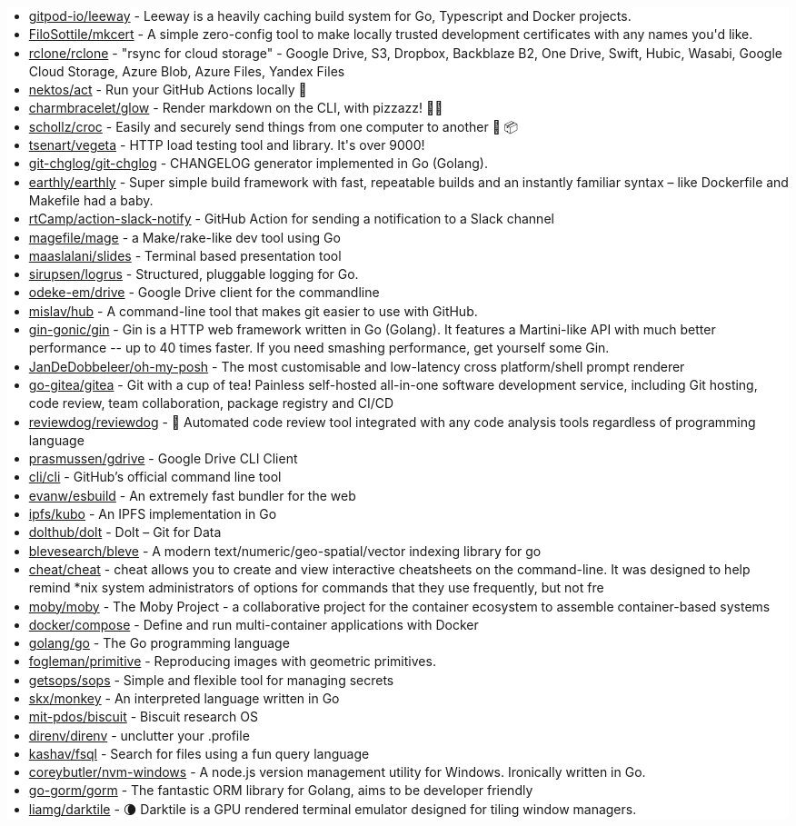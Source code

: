 - [gitpod-io/leeway](https://github.com/gitpod-io/leeway) - Leeway is a heavily caching build system for Go, Typescript and Docker projects.
- [FiloSottile/mkcert](https://github.com/FiloSottile/mkcert) - A simple zero-config tool to make locally trusted development certificates with any names you'd like.
- [rclone/rclone](https://github.com/rclone/rclone) - "rsync for cloud storage" - Google Drive, S3, Dropbox, Backblaze B2, One Drive, Swift, Hubic, Wasabi, Google Cloud Storage, Azure Blob, Azure Files, Yandex Files
- [nektos/act](https://github.com/nektos/act) - Run your GitHub Actions locally 🚀
- [charmbracelet/glow](https://github.com/charmbracelet/glow) - Render markdown on the CLI, with pizzazz! 💅🏻
- [schollz/croc](https://github.com/schollz/croc) - Easily and securely send things from one computer to another :crocodile: :package:
- [tsenart/vegeta](https://github.com/tsenart/vegeta) - HTTP load testing tool and library. It's over 9000!
- [git-chglog/git-chglog](https://github.com/git-chglog/git-chglog) - CHANGELOG generator implemented in Go (Golang).
- [earthly/earthly](https://github.com/earthly/earthly) - Super simple build framework with fast, repeatable builds and an instantly familiar syntax – like Dockerfile and Makefile had a baby.
- [rtCamp/action-slack-notify](https://github.com/rtCamp/action-slack-notify) - GitHub Action for sending a notification to a Slack channel
- [magefile/mage](https://github.com/magefile/mage) - a Make/rake-like dev tool using Go
- [maaslalani/slides](https://github.com/maaslalani/slides) - Terminal based presentation tool
- [sirupsen/logrus](https://github.com/sirupsen/logrus) - Structured, pluggable logging for Go.
- [odeke-em/drive](https://github.com/odeke-em/drive) - Google Drive client for the commandline
- [mislav/hub](https://github.com/mislav/hub) - A command-line tool that makes git easier to use with GitHub.
- [gin-gonic/gin](https://github.com/gin-gonic/gin) - Gin is a HTTP web framework written in Go (Golang). It features a Martini-like API with much better performance -- up to 40 times faster. If you need smashing performance, get yourself some Gin.
- [JanDeDobbeleer/oh-my-posh](https://github.com/JanDeDobbeleer/oh-my-posh) - The most customisable and low-latency cross platform/shell prompt renderer
- [go-gitea/gitea](https://github.com/go-gitea/gitea) - Git with a cup of tea! Painless self-hosted all-in-one software development service, including Git hosting, code review, team collaboration, package registry and CI/CD
- [reviewdog/reviewdog](https://github.com/reviewdog/reviewdog) - 🐶 Automated code review tool integrated with any code analysis tools regardless of programming language
- [prasmussen/gdrive](https://github.com/prasmussen/gdrive) - Google Drive CLI Client
- [cli/cli](https://github.com/cli/cli) - GitHub’s official command line tool
- [evanw/esbuild](https://github.com/evanw/esbuild) - An extremely fast bundler for the web
- [ipfs/kubo](https://github.com/ipfs/kubo) - An IPFS implementation in Go
- [dolthub/dolt](https://github.com/dolthub/dolt) - Dolt – Git for Data
- [blevesearch/bleve](https://github.com/blevesearch/bleve) - A modern text/numeric/geo-spatial/vector indexing library for go
- [cheat/cheat](https://github.com/cheat/cheat) - cheat allows you to create and view interactive cheatsheets on the command-line. It was designed to help remind *nix system administrators of options for commands that they use frequently, but not fre
- [moby/moby](https://github.com/moby/moby) - The Moby Project - a collaborative project for the container ecosystem to assemble container-based systems
- [docker/compose](https://github.com/docker/compose) - Define and run multi-container applications with Docker
- [golang/go](https://github.com/golang/go) - The Go programming language
- [fogleman/primitive](https://github.com/fogleman/primitive) - Reproducing images with geometric primitives.
- [getsops/sops](https://github.com/getsops/sops) - Simple and flexible tool for managing secrets
- [skx/monkey](https://github.com/skx/monkey) - An interpreted language written in Go
- [mit-pdos/biscuit](https://github.com/mit-pdos/biscuit) - Biscuit research OS
- [direnv/direnv](https://github.com/direnv/direnv) - unclutter your .profile
- [kashav/fsql](https://github.com/kashav/fsql) - Search for files using a fun query language
- [coreybutler/nvm-windows](https://github.com/coreybutler/nvm-windows) - A node.js version management utility for Windows. Ironically written in Go.
- [go-gorm/gorm](https://github.com/go-gorm/gorm) - The fantastic ORM library for Golang, aims to be developer friendly
- [liamg/darktile](https://github.com/liamg/darktile) - :waning_crescent_moon: Darktile is a GPU rendered terminal emulator designed for tiling window managers.